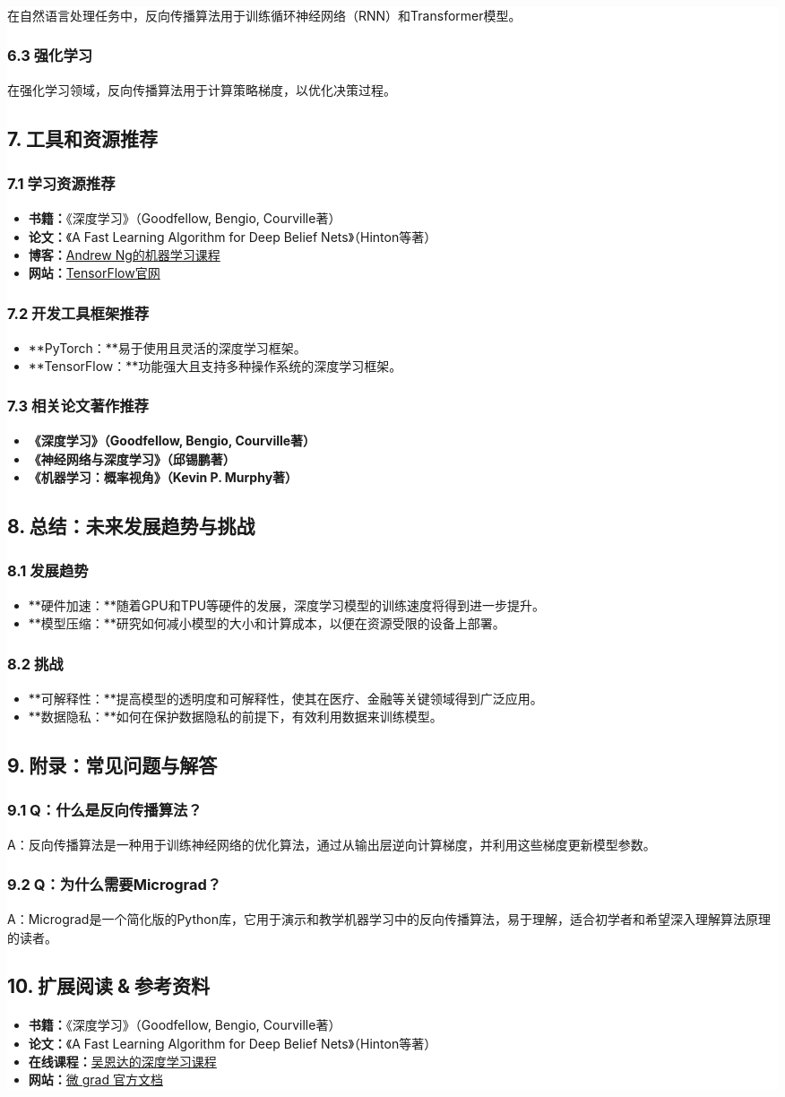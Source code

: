 在自然语言处理任务中，反向传播算法用于训练循环神经网络（RNN）和Transformer模型。

### 6.3 强化学习

在强化学习领域，反向传播算法用于计算策略梯度，以优化决策过程。

## 7. 工具和资源推荐

### 7.1 学习资源推荐

- **书籍：**《深度学习》（Goodfellow, Bengio, Courville著）
- **论文：**《A Fast Learning Algorithm for Deep Belief Nets》（Hinton等著）
- **博客：**[Andrew Ng的机器学习课程](https://www.coursera.org/learn/machine-learning)
- **网站：**[TensorFlow官网](https://www.tensorflow.org/)

### 7.2 开发工具框架推荐

- **PyTorch：**易于使用且灵活的深度学习框架。
- **TensorFlow：**功能强大且支持多种操作系统的深度学习框架。

### 7.3 相关论文著作推荐

- **《深度学习》（Goodfellow, Bengio, Courville著）**
- **《神经网络与深度学习》（邱锡鹏著）**
- **《机器学习：概率视角》（Kevin P. Murphy著）**

## 8. 总结：未来发展趋势与挑战

### 8.1 发展趋势

- **硬件加速：**随着GPU和TPU等硬件的发展，深度学习模型的训练速度将得到进一步提升。
- **模型压缩：**研究如何减小模型的大小和计算成本，以便在资源受限的设备上部署。

### 8.2 挑战

- **可解释性：**提高模型的透明度和可解释性，使其在医疗、金融等关键领域得到广泛应用。
- **数据隐私：**如何在保护数据隐私的前提下，有效利用数据来训练模型。

## 9. 附录：常见问题与解答

### 9.1 Q：什么是反向传播算法？

A：反向传播算法是一种用于训练神经网络的优化算法，通过从输出层逆向计算梯度，并利用这些梯度更新模型参数。

### 9.2 Q：为什么需要Micrograd？

A：Micrograd是一个简化版的Python库，它用于演示和教学机器学习中的反向传播算法，易于理解，适合初学者和希望深入理解算法原理的读者。

## 10. 扩展阅读 & 参考资料

- **书籍：**《深度学习》（Goodfellow, Bengio, Courville著）
- **论文：**《A Fast Learning Algorithm for Deep Belief Nets》（Hinton等著）
- **在线课程：**[吴恩达的深度学习课程](https://www.coursera.org/learn/deep-learning)
- **网站：**[微 grad 官方文档](https://micrograd.readthedocs.io/en/latest/)

